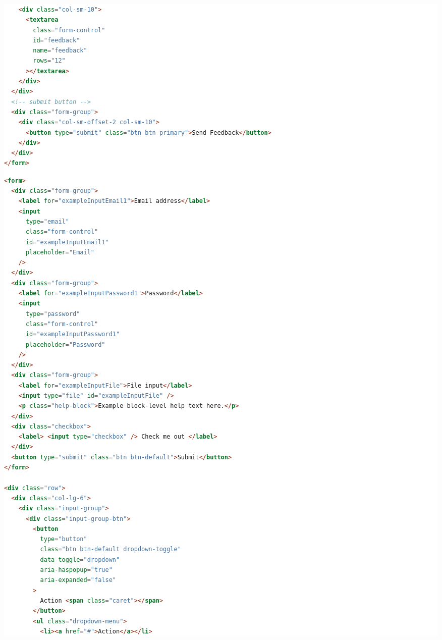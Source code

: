 ```html
    <div class="col-sm-10">
      <textarea
        class="form-control"
        id="feedback"
        name="feedback"
        rows="12"
      ></textarea>
    </div>
  </div>
  <!-- submit button -->
  <div class="form-group">
    <div class="col-sm-offset-2 col-sm-10">
      <button type="submit" class="btn btn-primary">Send Feedback</button>
    </div>
  </div>
</form>
```

```html
<form>
  <div class="form-group">
    <label for="exampleInputEmail1">Email address</label>
    <input
      type="email"
      class="form-control"
      id="exampleInputEmail1"
      placeholder="Email"
    />
  </div>
  <div class="form-group">
    <label for="exampleInputPassword1">Password</label>
    <input
      type="password"
      class="form-control"
      id="exampleInputPassword1"
      placeholder="Password"
    />
  </div>
  <div class="form-group">
    <label for="exampleInputFile">File input</label>
    <input type="file" id="exampleInputFile" />
    <p class="help-block">Example block-level help text here.</p>
  </div>
  <div class="checkbox">
    <label> <input type="checkbox" /> Check me out </label>
  </div>
  <button type="submit" class="btn btn-default">Submit</button>
</form>

<div class="row">
  <div class="col-lg-6">
    <div class="input-group">
      <div class="input-group-btn">
        <button
          type="button"
          class="btn btn-default dropdown-toggle"
          data-toggle="dropdown"
          aria-haspopup="true"
          aria-expanded="false"
        >
          Action <span class="caret"></span>
        </button>
        <ul class="dropdown-menu">
          <li><a href="#">Action</a></li>
```